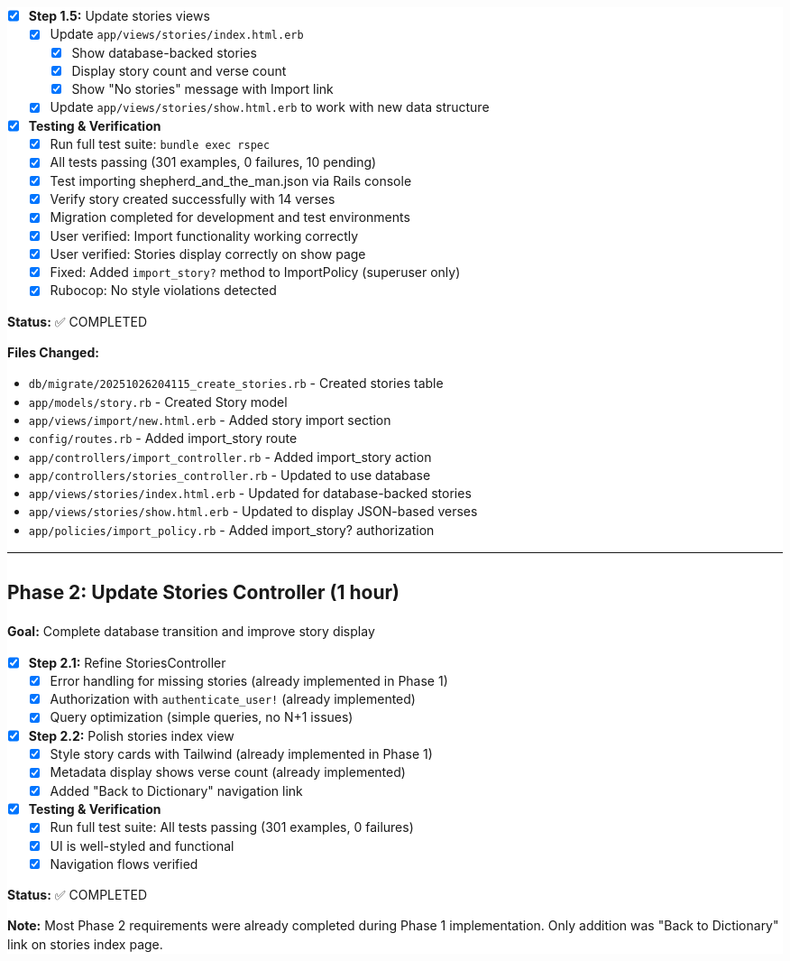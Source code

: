 - [x] **Step 1.5:** Update stories views
  - [x] Update `app/views/stories/index.html.erb`
    - [x] Show database-backed stories
    - [x] Display story count and verse count
    - [x] Show "No stories" message with Import link
  - [x] Update `app/views/stories/show.html.erb` to work with new data structure

- [x] **Testing & Verification**
  - [x] Run full test suite: `bundle exec rspec`
  - [x] All tests passing (301 examples, 0 failures, 10 pending)
  - [x] Test importing shepherd_and_the_man.json via Rails console
  - [x] Verify story created successfully with 14 verses
  - [x] Migration completed for development and test environments
  - [x] User verified: Import functionality working correctly
  - [x] User verified: Stories display correctly on show page
  - [x] Fixed: Added `import_story?` method to ImportPolicy (superuser only)
  - [x] Rubocop: No style violations detected

**Status:** ✅ COMPLETED

**Files Changed:**
- `db/migrate/20251026204115_create_stories.rb` - Created stories table
- `app/models/story.rb` - Created Story model
- `app/views/import/new.html.erb` - Added story import section
- `config/routes.rb` - Added import_story route
- `app/controllers/import_controller.rb` - Added import_story action
- `app/controllers/stories_controller.rb` - Updated to use database
- `app/views/stories/index.html.erb` - Updated for database-backed stories
- `app/views/stories/show.html.erb` - Updated to display JSON-based verses
- `app/policies/import_policy.rb` - Added import_story? authorization

---

## Phase 2: Update Stories Controller (1 hour)

**Goal:** Complete database transition and improve story display

- [x] **Step 2.1:** Refine StoriesController
  - [x] Error handling for missing stories (already implemented in Phase 1)
  - [x] Authorization with `authenticate_user!` (already implemented)
  - [x] Query optimization (simple queries, no N+1 issues)

- [x] **Step 2.2:** Polish stories index view
  - [x] Style story cards with Tailwind (already implemented in Phase 1)
  - [x] Metadata display shows verse count (already implemented)
  - [x] Added "Back to Dictionary" navigation link

- [x] **Testing & Verification**
  - [x] Run full test suite: All tests passing (301 examples, 0 failures)
  - [x] UI is well-styled and functional
  - [x] Navigation flows verified

**Status:** ✅ COMPLETED

**Note:** Most Phase 2 requirements were already completed during Phase 1 implementation.
Only addition was "Back to Dictionary" link on stories index page.
